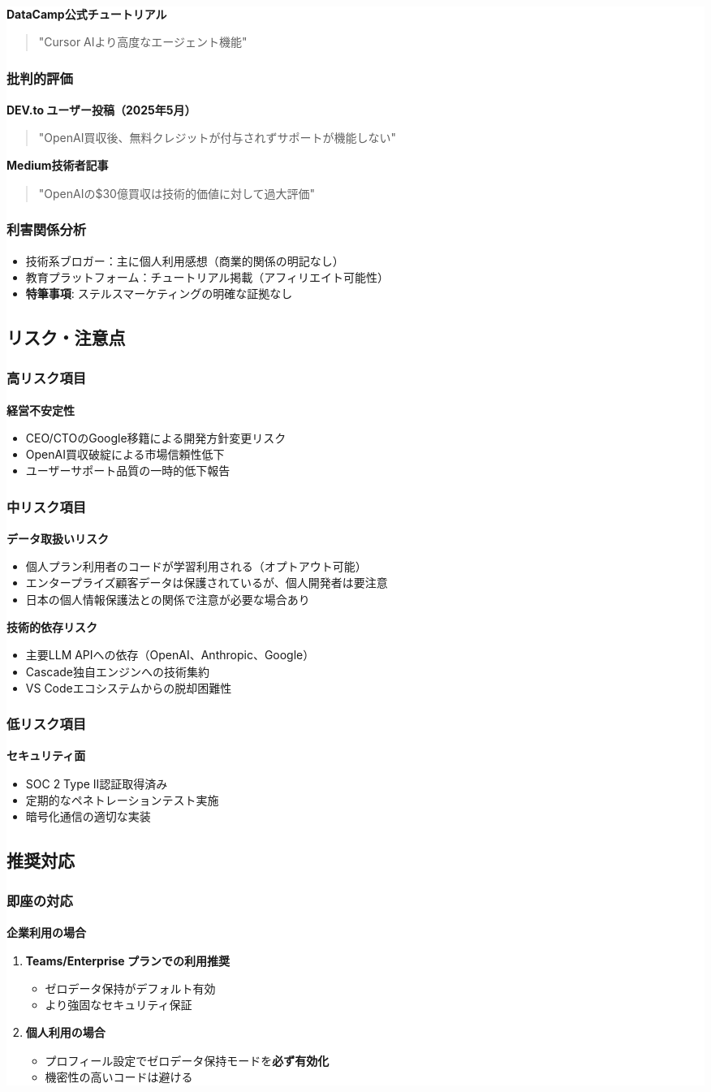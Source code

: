 **DataCamp公式チュートリアル**
> "Cursor AIより高度なエージェント機能"

### 批判的評価
**DEV.to ユーザー投稿（2025年5月）**
> "OpenAI買収後、無料クレジットが付与されずサポートが機能しない"

**Medium技術者記事**
> "OpenAIの$30億買収は技術的価値に対して過大評価"

### 利害関係分析
- 技術系ブロガー：主に個人利用感想（商業的関係の明記なし）
- 教育プラットフォーム：チュートリアル掲載（アフィリエイト可能性）
- **特筆事項**: ステルスマーケティングの明確な証拠なし

## リスク・注意点

### 高リスク項目
**経営不安定性**
- CEO/CTOのGoogle移籍による開発方針変更リスク
- OpenAI買収破綻による市場信頼性低下
- ユーザーサポート品質の一時的低下報告

### 中リスク項目
**データ取扱いリスク**
- 個人プラン利用者のコードが学習利用される（オプトアウト可能）
- エンタープライズ顧客データは保護されているが、個人開発者は要注意
- 日本の個人情報保護法との関係で注意が必要な場合あり

**技術的依存リスク**
- 主要LLM APIへの依存（OpenAI、Anthropic、Google）
- Cascade独自エンジンへの技術集約
- VS Codeエコシステムからの脱却困難性

### 低リスク項目
**セキュリティ面**
- SOC 2 Type II認証取得済み
- 定期的なペネトレーションテスト実施
- 暗号化通信の適切な実装

## 推奨対応

### 即座の対応
**企業利用の場合**
1. **Teams/Enterprise プランでの利用推奨**
   - ゼロデータ保持がデフォルト有効
   - より強固なセキュリティ保証

2. **個人利用の場合**
   - プロフィール設定でゼロデータ保持モードを**必ず有効化**
   - 機密性の高いコードは避ける
